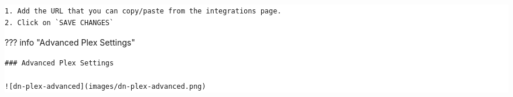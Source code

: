     1. Add the URL that you can copy/paste from the integrations page.
    2. Click on `SAVE CHANGES`

??? info "Advanced Plex Settings"

    ### Advanced Plex Settings

    ![dn-plex-advanced](images/dn-plex-advanced.png)
